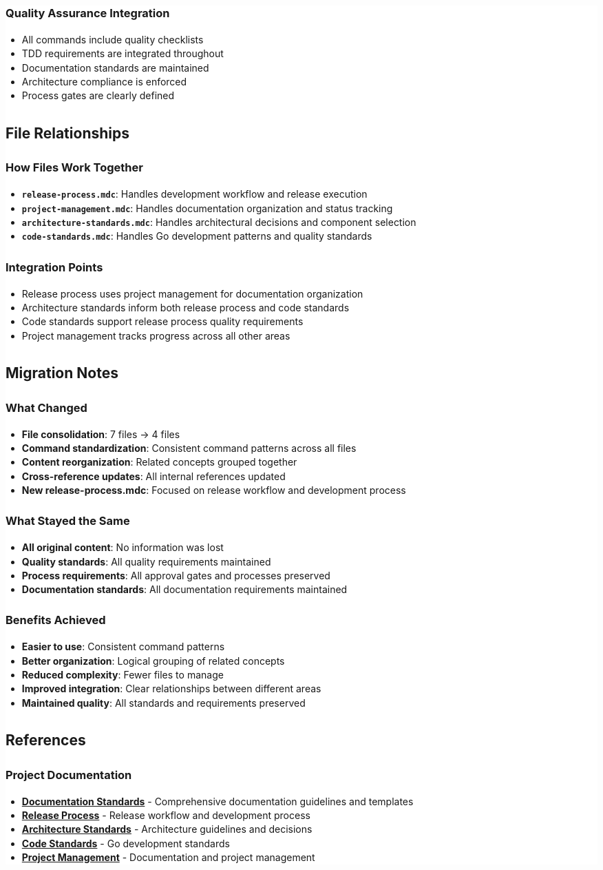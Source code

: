 ### Quality Assurance Integration
- All commands include quality checklists
- TDD requirements are integrated throughout
- Documentation standards are maintained
- Architecture compliance is enforced
- Process gates are clearly defined

## File Relationships

### How Files Work Together
- **`release-process.mdc`**: Handles development workflow and release execution
- **`project-management.mdc`**: Handles documentation organization and status tracking
- **`architecture-standards.mdc`**: Handles architectural decisions and component selection
- **`code-standards.mdc`**: Handles Go development patterns and quality standards

### Integration Points
- Release process uses project management for documentation organization
- Architecture standards inform both release process and code standards
- Code standards support release process quality requirements
- Project management tracks progress across all other areas

## Migration Notes

### What Changed
- **File consolidation**: 7 files → 4 files
- **Command standardization**: Consistent command patterns across all files
- **Content reorganization**: Related concepts grouped together
- **Cross-reference updates**: All internal references updated
- **New release-process.mdc**: Focused on release workflow and development process

### What Stayed the Same
- **All original content**: No information was lost
- **Quality standards**: All quality requirements maintained
- **Process requirements**: All approval gates and processes preserved
- **Documentation standards**: All documentation requirements maintained

### Benefits Achieved
- **Easier to use**: Consistent command patterns
- **Better organization**: Logical grouping of related concepts
- **Reduced complexity**: Fewer files to manage
- **Improved integration**: Clear relationships between different areas
- **Maintained quality**: All standards and requirements preserved

## References

### Project Documentation
- **[Documentation Standards](@docs/documentation-standards.md)** - Comprehensive documentation guidelines and templates
- **[Release Process](mdc:.cursor/rules/release-process.mdc)** - Release workflow and development process
- **[Architecture Standards](mdc:.cursor/rules/architecture-standards.mdc)** - Architecture guidelines and decisions
- **[Code Standards](mdc:.cursor/rules/code-standards.mdc)** - Go development standards
- **[Project Management](mdc:.cursor/rules/project-management.mdc)** - Documentation and project management
